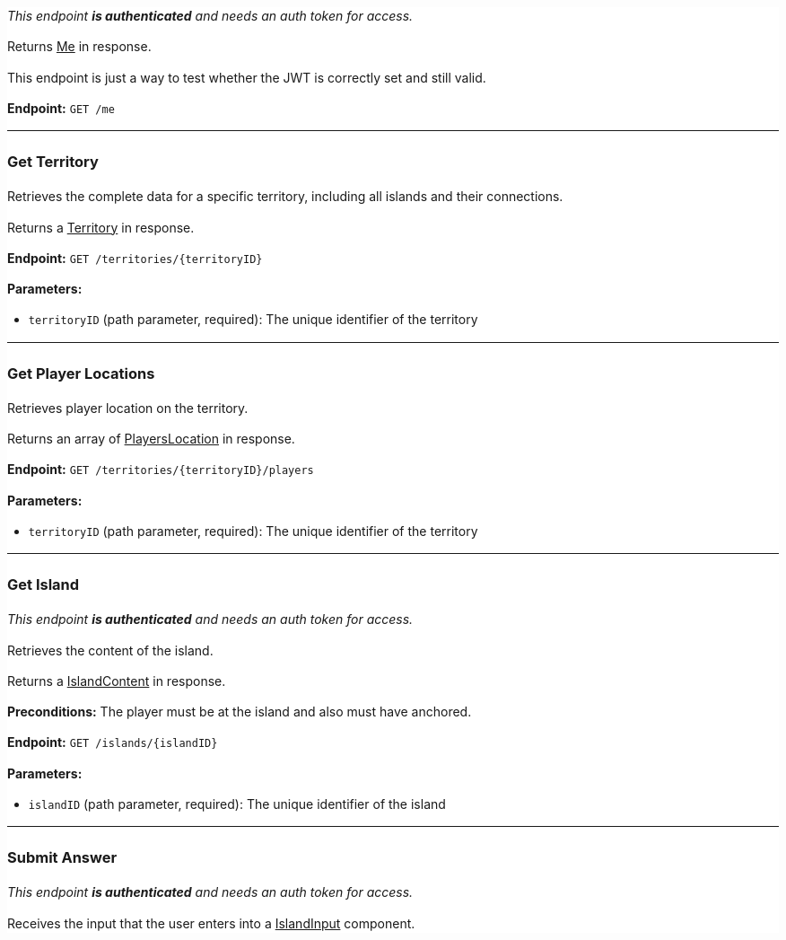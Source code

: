 _This endpoint **is authenticated** and needs an auth token for access._

Returns [Me](#me) in response.

This endpoint is just a way to test whether the JWT is correctly set and still valid.

**Endpoint:** `GET /me`

---

### Get Territory

Retrieves the complete data for a specific territory, including all islands and their connections.

Returns a [Territory](#territory) in response.

**Endpoint:** `GET /territories/{territoryID}`

**Parameters:**

- `territoryID` (path parameter, required): The unique identifier of the territory

---

### Get Player Locations

Retrieves player location on the territory.

Returns an array of [PlayersLocation](#playerslocation) in response.

**Endpoint:** `GET /territories/{territoryID}/players`

**Parameters:**

- `territoryID` (path parameter, required): The unique identifier of the territory

---

### Get Island

_This endpoint **is authenticated** and needs an auth token for access._

Retrieves the content of the island.

Returns a [IslandContent](#islandcontent) in response.

**Preconditions:** The player must be at the island and also must have anchored.

**Endpoint:** `GET /islands/{islandID}`

**Parameters:**

- `islandID` (path parameter, required): The unique identifier of the island

---

### Submit Answer

_This endpoint **is authenticated** and needs an auth token for access._

Receives the input that the user enters into a [IslandInput](#islandinput) component.
